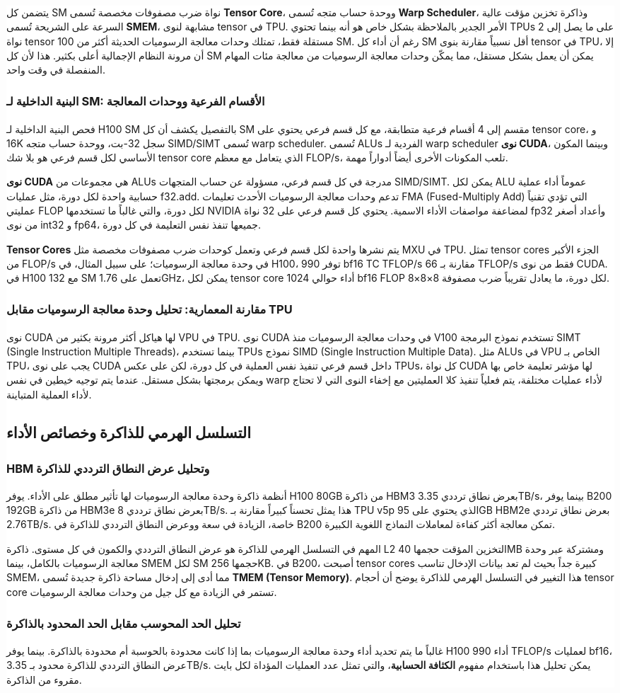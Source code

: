 يتضمن كل SM نواة ضرب مصفوفات مخصصة تُسمى **Tensor Core**، ووحدة حساب متجه تُسمى **Warp Scheduler**، وذاكرة تخزين مؤقت عالية السرعة على الشريحة تُسمى **SMEM**، مشابهة لنوى tensor في TPU. الأمر الجدير بالملاحظة بشكل خاص هو أنه بينما تحتوي TPUs على ما يصل إلى 2 نواة tensor مستقلة فقط، تمتلك وحدات معالجة الرسوميات الحديثة أكثر من 100 SM. رغم أن أداء كل SM أقل نسبياً مقارنة بنوى tensor في TPU، إلا أن مرونة النظام الإجمالية أعلى بكثير. هذا لأن كل SM يمكن أن يعمل بشكل مستقل، مما يمكّن وحدات معالجة الرسوميات من معالجة مئات المهام المنفصلة في وقت واحد.

### البنية الداخلية لـ SM: الأقسام الفرعية ووحدات المعالجة

فحص البنية الداخلية لـ H100 SM بالتفصيل يكشف أن كل SM مقسم إلى 4 أقسام فرعية متطابقة، مع كل قسم فرعي يحتوي على tensor core، و 16K سجل 32-بت، ووحدة حساب متجه SIMD/SIMT تُسمى warp scheduler. تُسمى ALUs الفردية لـ warp scheduler **نوى CUDA**، وبينما المكون الأساسي لكل قسم فرعي هو بلا شك tensor core الذي يتعامل مع معظم FLOP/s، تلعب المكونات الأخرى أيضاً أدواراً مهمة.

**نوى CUDA** هي مجموعات من ALUs مدرجة في كل قسم فرعي، مسؤولة عن حساب المتجهات SIMD/SIMT. يمكن لكل ALU عموماً أداء عملية حسابية واحدة لكل دورة، مثل عمليات f32.add. تدعم وحدات معالجة الرسوميات الأحدث تعليمات FMA (Fused-Multiply Add) التي تؤدي تقنياً عمليتي FLOP لكل دورة، والتي غالباً ما تستخدمها NVIDIA لمضاعفة مواصفات الأداء الاسمية. يحتوي كل قسم فرعي على 32 نواة fp32 وأعداد أصغر من نوى int32 و fp64، جميعها تنفذ نفس التعليمة في كل دورة.

**Tensor Cores** يتم نشرها واحدة لكل قسم فرعي وتعمل كوحدات ضرب مصفوفات مخصصة مثل MXU في TPU. تمثل tensor cores الجزء الأكبر من FLOP/s في وحدة معالجة الرسوميات؛ على سبيل المثال، في H100، توفر 990 bf16 TC TFLOP/s مقارنة بـ 66 TFLOP/s فقط من نوى CUDA. في H100 مع 132 SM تعمل على 1.76GHz، يمكن لكل tensor core أداء حوالي 1024 bf16 FLOP لكل دورة، ما يعادل تقريباً ضرب مصفوفة 8×8×8.

### مقارنة المعمارية: تحليل وحدة معالجة الرسوميات مقابل TPU

نوى CUDA لها هياكل أكثر مرونة بكثير من VPU في TPU. نوى CUDA في وحدات معالجة الرسوميات منذ V100 تستخدم نموذج البرمجة SIMT (Single Instruction Multiple Threads)، بينما تستخدم TPUs نموذج SIMD (Single Instruction Multiple Data). مثل ALUs في VPU الخاص بـ TPU، يجب على نوى CUDA داخل قسم فرعي تنفيذ نفس العملية في كل دورة، لكن على عكس TPUs، كل نواة CUDA لها مؤشر تعليمة خاص بها ويمكن برمجتها بشكل مستقل. عندما يتم توجيه خيطين في نفس warp لأداء عمليات مختلفة، يتم فعلياً تنفيذ كلا العمليتين مع إخفاء النوى التي لا تحتاج لأداء العملية المتباينة.

## التسلسل الهرمي للذاكرة وخصائص الأداء

### HBM وتحليل عرض النطاق الترددي للذاكرة

أنظمة ذاكرة وحدة معالجة الرسوميات لها تأثير مطلق على الأداء. يوفر H100 80GB من ذاكرة HBM3 بعرض نطاق ترددي 3.35TB/s، بينما يوفر B200 192GB من ذاكرة HBM3e بعرض نطاق ترددي 8TB/s. هذا يمثل تحسناً كبيراً مقارنة بـ TPU v5p الذي يحتوي على 95GB HBM2e بعرض نطاق ترددي 2.76TB/s. خاصة، الزيادة في سعة ووعرض النطاق الترددي للذاكرة في B200 تمكن معالجة أكثر كفاءة لمعاملات النماذج اللغوية الكبيرة.

المهم في التسلسل الهرمي للذاكرة هو عرض النطاق الترددي والكمون في كل مستوى. ذاكرة L2 التخزين المؤقت حجمها 40MB ومشتركة عبر وحدة معالجة الرسوميات بالكامل، بينما SMEM لكل SM حجمها 256KB. في B200، أصبحت tensor cores كبيرة جداً بحيث لم تعد بيانات الإدخال تناسب SMEM، مما أدى إلى إدخال مساحة ذاكرة جديدة تُسمى **TMEM (Tensor Memory)**. هذا التغيير في التسلسل الهرمي للذاكرة يوضح أن أحجام tensor core تستمر في الزيادة مع كل جيل من وحدات معالجة الرسوميات.

### تحليل الحد المحوسب مقابل الحد المحدود بالذاكرة

غالباً ما يتم تحديد أداء وحدة معالجة الرسوميات بما إذا كانت محدودة بالحوسبة أم محدودة بالذاكرة. بينما يوفر H100 أداء 990 TFLOP/s لعمليات bf16، عرض النطاق الترددي للذاكرة محدود بـ 3.35TB/s. يمكن تحليل هذا باستخدام مفهوم **الكثافة الحسابية**، والتي تمثل عدد العمليات المؤداة لكل بايت مقروء من الذاكرة.
